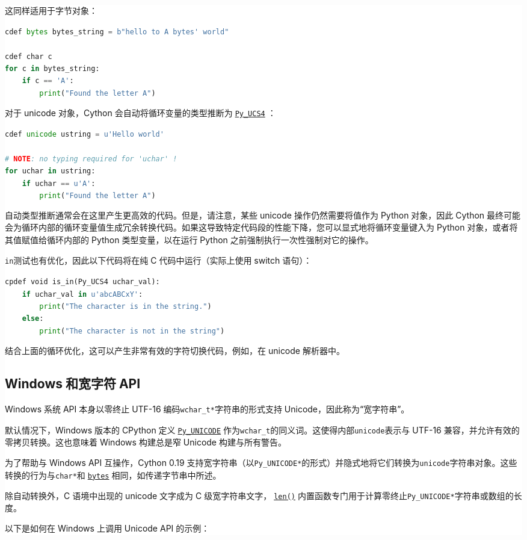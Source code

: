 这同样适用于字节对象：

```py
cdef bytes bytes_string = b"hello to A bytes' world"

cdef char c
for c in bytes_string:
    if c == 'A':
        print("Found the letter A")

```

对于 unicode 对象，Cython 会自动将循环变量的类型推断为 [`Py_UCS4`](https://docs.python.org/3/c-api/unicode.html#c.Py_UCS4 "(in Python v3.7)") ：

```py
cdef unicode ustring = u'Hello world'

# NOTE: no typing required for 'uchar' !
for uchar in ustring:
    if uchar == u'A':
        print("Found the letter A")

```

自动类型推断通常会在这里产生更高效的代码。但是，请注意，某些 unicode 操作仍然需要将值作为 Python 对象，因此 Cython 最终可能会为循环内部的循环变量值生成冗余转换代码。如果这导致特定代码段的性能下降，您可以显式地将循环变量键入为 Python 对象，或者将其值赋值给循环内部的 Python 类型变量，以在运行 Python 之前强制执行一次性强制对它的操作。

`in`测试也有优化，因此以下代码将在纯 C 代码中运行（实际上使用 switch 语句）：

```py
cpdef void is_in(Py_UCS4 uchar_val):
    if uchar_val in u'abcABCxY':
        print("The character is in the string.")
    else:
        print("The character is not in the string")

```

结合上面的循环优化，这可以产生非常有效的字符切换代码，例如，在 unicode 解析器中。

## Windows 和宽字符 API

Windows 系统 API 本身以零终止 UTF-16 编码`wchar_t*`字符串的形式支持 Unicode，因此称为“宽字符串”。

默认情况下，Windows 版本的 CPython 定义 [`Py_UNICODE`](https://docs.python.org/3/c-api/unicode.html#c.Py_UNICODE "(in Python v3.7)") 作为`wchar_t`的同义词。这使得内部`unicode`表示与 UTF-16 兼容，并允许有效的零拷贝转换。这也意味着 Windows 构建总是窄 Unicode 构建与所有警告。

为了帮助与 Windows API 互操作，Cython 0.19 支持宽字符串（以`Py_UNICODE*`的形式）并隐式地将它们转换为`unicode`字符串对象。这些转换的行为与`char*`和 [`bytes`](https://docs.python.org/3/library/stdtypes.html#bytes "(in Python v3.7)") 相同，如传递字节串中所述。

除自动转换外，C 语境中出现的 unicode 文字成为 C 级宽字符串文字， [`len()`](https://docs.python.org/3/library/functions.html#len "(in Python v3.7)") 内置函数专门用于计算零终止`Py_UNICODE*`字符串或数组的长度。

以下是如何在 Windows 上调用 Unicode API 的示例：
